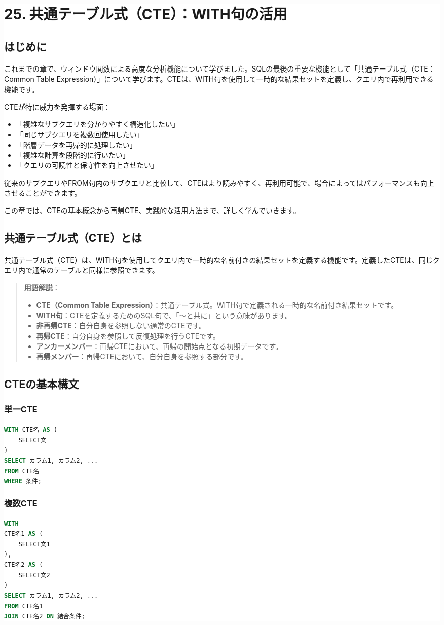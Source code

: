 # 25. 共通テーブル式（CTE）：WITH句の活用

## はじめに

これまでの章で、ウィンドウ関数による高度な分析機能について学びました。SQLの最後の重要な機能として「共通テーブル式（CTE：Common Table Expression）」について学びます。CTEは、WITH句を使用して一時的な結果セットを定義し、クエリ内で再利用できる機能です。

CTEが特に威力を発揮する場面：
- 「複雑なサブクエリを分かりやすく構造化したい」
- 「同じサブクエリを複数回使用したい」
- 「階層データを再帰的に処理したい」
- 「複雑な計算を段階的に行いたい」
- 「クエリの可読性と保守性を向上させたい」

従来のサブクエリやFROM句内のサブクエリと比較して、CTEはより読みやすく、再利用可能で、場合によってはパフォーマンスも向上させることができます。

この章では、CTEの基本概念から再帰CTE、実践的な活用方法まで、詳しく学んでいきます。

## 共通テーブル式（CTE）とは

共通テーブル式（CTE）は、WITH句を使用してクエリ内で一時的な名前付きの結果セットを定義する機能です。定義したCTEは、同じクエリ内で通常のテーブルと同様に参照できます。

> **用語解説**：
> - **CTE（Common Table Expression）**：共通テーブル式。WITH句で定義される一時的な名前付き結果セットです。
> - **WITH句**：CTEを定義するためのSQL句で、「〜と共に」という意味があります。
> - **非再帰CTE**：自分自身を参照しない通常のCTEです。
> - **再帰CTE**：自分自身を参照して反復処理を行うCTEです。
> - **アンカーメンバー**：再帰CTEにおいて、再帰の開始点となる初期データです。
> - **再帰メンバー**：再帰CTEにおいて、自分自身を参照する部分です。

## CTEの基本構文

### 単一CTE

```sql
WITH CTE名 AS (
    SELECT文
)
SELECT カラム1, カラム2, ...
FROM CTE名
WHERE 条件;
```

### 複数CTE

```sql
WITH 
CTE名1 AS (
    SELECT文1
),
CTE名2 AS (
    SELECT文2
)
SELECT カラム1, カラム2, ...
FROM CTE名1
JOIN CTE名2 ON 結合条件;
```
